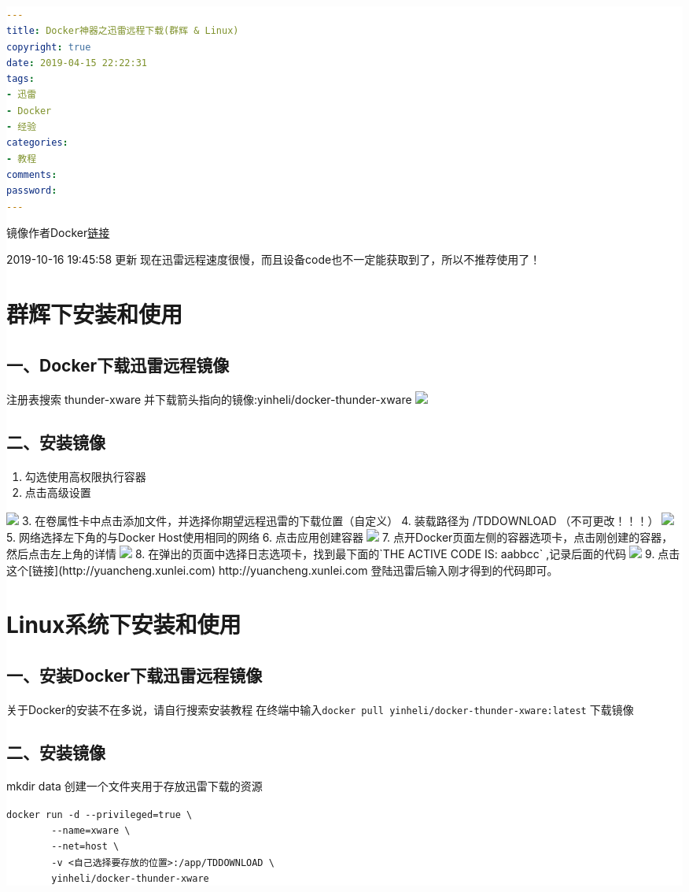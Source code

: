 ```yaml
---
title: Docker神器之迅雷远程下载(群辉 & Linux)
copyright: true
date: 2019-04-15 22:22:31
tags:
- 迅雷
- Docker
- 经验
categories:
- 教程
comments:
password:
---
```


镜像作者Docker[链接](https://registry.hub.docker.com/u/yinheli/docker-thunder-xware/)

2019-10-16 19:45:58 更新
现在迅雷远程速度很慢，而且设备code也不一定能获取到了，所以不推荐使用了！

# 群辉下安装和使用
## 一、Docker下载迅雷远程镜像
注册表搜索 thunder-xware 并下载箭头指向的镜像:yinheli/docker-thunder-xware
<img src="https://raw.githubusercontent.com/sxz799/blog_tuchuang/master/img/QQ20190425-2016142x.png" width="600px" />
## 二、安装镜像
1. 勾选使用高权限执行容器
2. 点击高级设置
<img src="https://raw.githubusercontent.com/sxz799/blog_tuchuang/master/img/QQ20190415-222913%402x-min.png" width="600px" />
3. 在卷属性卡中点击添加文件，并选择你期望远程迅雷的下载位置（自定义）
4. 装载路径为 /TDDOWNLOAD （不可更改！！！）
<img src="https://raw.githubusercontent.com/sxz799/blog_tuchuang/master/img/QQ20190415-223001%402x-min.png" width="600px" />
5. 网络选择左下角的与Docker Host使用相同的网络
6. 点击应用创建容器
<img src="https://raw.githubusercontent.com/sxz799/blog_tuchuang/master/img/QQ20190415-223020%402x-min.png" width="600px" />
7. 点开Docker页面左侧的容器选项卡，点击刚创建的容器，然后点击左上角的详情
<img src="https://raw.githubusercontent.com/sxz799/blog_tuchuang/master/img/QQ20190415-223057%402x-min.png" width="600px" />
8. 在弹出的页面中选择日志选项卡，找到最下面的`THE ACTIVE CODE IS: aabbcc` ,记录后面的代码
<img src="https://raw.githubusercontent.com/sxz799/blog_tuchuang/master/img/QQ20190415-223150%402x-min.png" width="600px" />
9. 点击这个[链接](http://yuancheng.xunlei.com) http://yuancheng.xunlei.com 登陆迅雷后输入刚才得到的代码即可。

# Linux系统下安装和使用
## 一、安装Docker下载迅雷远程镜像
关于Docker的安装不在多说，请自行搜索安装教程
在终端中输入`docker pull yinheli/docker-thunder-xware:latest` 下载镜像
## 二、安装镜像
mkdir data  创建一个文件夹用于存放迅雷下载的资源
```
docker run -d --privileged=true \
        --name=xware \
        --net=host \
        -v <自己选择要存放的位置>:/app/TDDOWNLOAD \
        yinheli/docker-thunder-xware
```